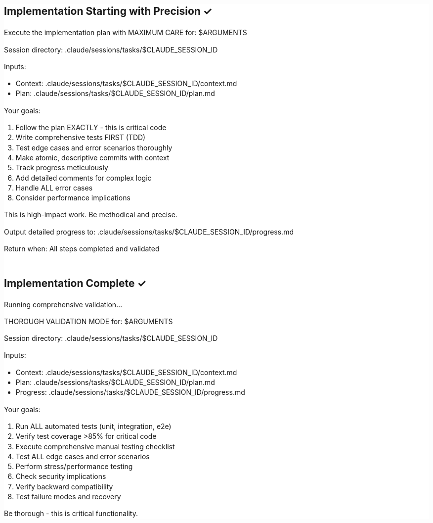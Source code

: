 ## Implementation Starting with Precision ✓

<Task agent="builder">
  Execute the implementation plan with MAXIMUM CARE for: $ARGUMENTS
  
  Session directory: .claude/sessions/tasks/$CLAUDE_SESSION_ID
  
  Inputs:
  - Context: .claude/sessions/tasks/$CLAUDE_SESSION_ID/context.md
  - Plan: .claude/sessions/tasks/$CLAUDE_SESSION_ID/plan.md
  
  Your goals:
  1. Follow the plan EXACTLY - this is critical code
  2. Write comprehensive tests FIRST (TDD)
  3. Test edge cases and error scenarios thoroughly
  4. Make atomic, descriptive commits with context
  5. Track progress meticulously
  6. Add detailed comments for complex logic
  7. Handle ALL error cases
  8. Consider performance implications
  
  This is high-impact work. Be methodical and precise.
  
  Output detailed progress to: .claude/sessions/tasks/$CLAUDE_SESSION_ID/progress.md
  
  Return when: All steps completed and validated
</Task>

---

## Implementation Complete ✓

Running comprehensive validation...

<Task agent="validator">
  THOROUGH VALIDATION MODE for: $ARGUMENTS
  
  Session directory: .claude/sessions/tasks/$CLAUDE_SESSION_ID
  
  Inputs:
  - Context: .claude/sessions/tasks/$CLAUDE_SESSION_ID/context.md
  - Plan: .claude/sessions/tasks/$CLAUDE_SESSION_ID/plan.md
  - Progress: .claude/sessions/tasks/$CLAUDE_SESSION_ID/progress.md
  
  Your goals:
  1. Run ALL automated tests (unit, integration, e2e)
  2. Verify test coverage >85% for critical code
  3. Execute comprehensive manual testing checklist
  4. Test ALL edge cases and error scenarios
  5. Perform stress/performance testing
  6. Check security implications
  7. Verify backward compatibility
  8. Test failure modes and recovery
  
  Be thorough - this is critical functionality.
  